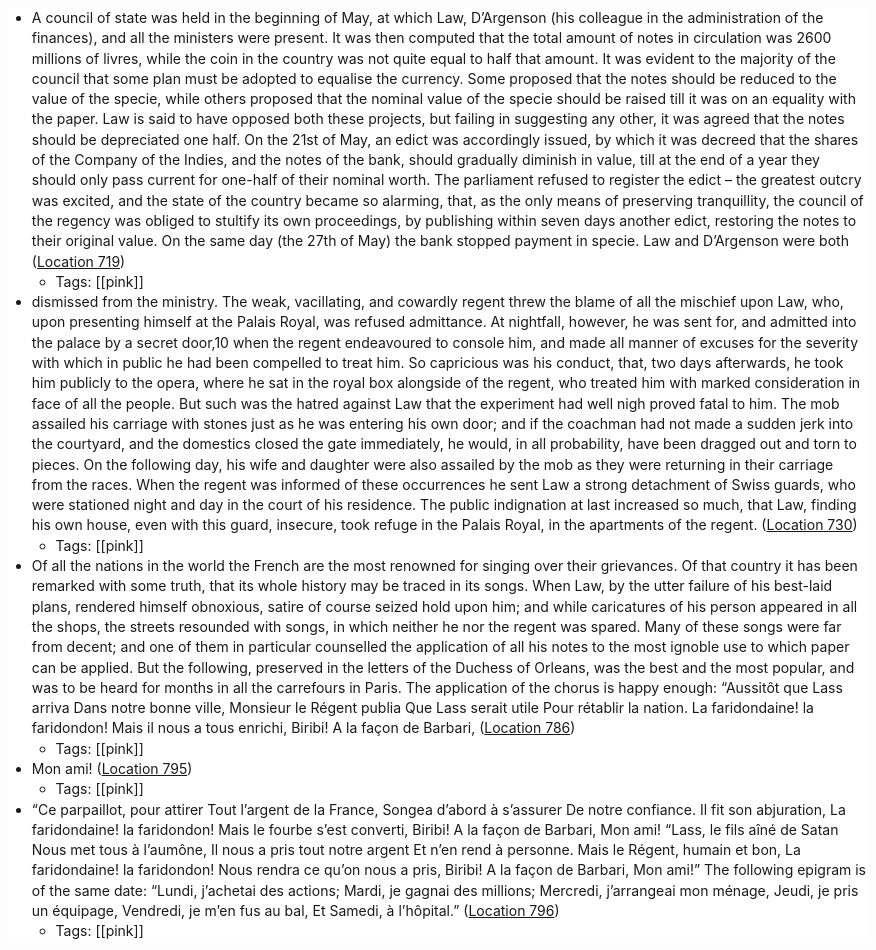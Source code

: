 - A council of state was held in the beginning of May, at which Law, D’Argenson (his colleague in the administration of the finances), and all the ministers were present. It was then computed that the total amount of notes in circulation was 2600 millions of livres, while the coin in the country was not quite equal to half that amount. It was evident to the majority of the council that some plan must be adopted to equalise the currency. Some proposed that the notes should be reduced to the value of the specie, while others proposed that the nominal value of the specie should be raised till it was on an equality with the paper. Law is said to have opposed both these projects, but failing in suggesting any other, it was agreed that the notes should be depreciated one half. On the 21st of May, an edict was accordingly issued, by which it was decreed that the shares of the Company of the Indies, and the notes of the bank, should gradually diminish in value, till at the end of a year they should only pass current for one-half of their nominal worth. The parliament refused to register the edict – the greatest outcry was excited, and the state of the country became so alarming, that, as the only means of preserving tranquillity, the council of the regency was obliged to stultify its own proceedings, by publishing within seven days another edict, restoring the notes to their original value. On the same day (the 27th of May) the bank stopped payment in specie. Law and D’Argenson were both ([Location 719](https://readwise.io/to_kindle?action=open&asin=B07L3PFN64&location=719))
    - Tags: [[pink]] 
- dismissed from the ministry. The weak, vacillating, and cowardly regent threw the blame of all the mischief upon Law, who, upon presenting himself at the Palais Royal, was refused admittance. At nightfall, however, he was sent for, and admitted into the palace by a secret door,10 when the regent endeavoured to console him, and made all manner of excuses for the severity with which in public he had been compelled to treat him. So capricious was his conduct, that, two days afterwards, he took him publicly to the opera, where he sat in the royal box alongside of the regent, who treated him with marked consideration in face of all the people. But such was the hatred against Law that the experiment had well nigh proved fatal to him. The mob assailed his carriage with stones just as he was entering his own door; and if the coachman had not made a sudden jerk into the courtyard, and the domestics closed the gate immediately, he would, in all probability, have been dragged out and torn to pieces. On the following day, his wife and daughter were also assailed by the mob as they were returning in their carriage from the races. When the regent was informed of these occurrences he sent Law a strong detachment of Swiss guards, who were stationed night and day in the court of his residence. The public indignation at last increased so much, that Law, finding his own house, even with this guard, insecure, took refuge in the Palais Royal, in the apartments of the regent. ([Location 730](https://readwise.io/to_kindle?action=open&asin=B07L3PFN64&location=730))
    - Tags: [[pink]] 
- Of all the nations in the world the French are the most renowned for singing over their grievances. Of that country it has been remarked with some truth, that its whole history may be traced in its songs. When Law, by the utter failure of his best-laid plans, rendered himself obnoxious, satire of course seized hold upon him; and while caricatures of his person appeared in all the shops, the streets resounded with songs, in which neither he nor the regent was spared. Many of these songs were far from decent; and one of them in particular counselled the application of all his notes to the most ignoble use to which paper can be applied. But the following, preserved in the letters of the Duchess of Orleans, was the best and the most popular, and was to be heard for months in all the carrefours in Paris. The application of the chorus is happy enough: “Aussitôt que Lass arriva Dans notre bonne ville, Monsieur le Régent publia Que Lass serait utile Pour rétablir la nation. La faridondaine! la faridondon! Mais il nous a tous enrichi, Biribi! A la façon de Barbari, ([Location 786](https://readwise.io/to_kindle?action=open&asin=B07L3PFN64&location=786))
    - Tags: [[pink]] 
- Mon ami! ([Location 795](https://readwise.io/to_kindle?action=open&asin=B07L3PFN64&location=795))
    - Tags: [[pink]] 
- “Ce parpaillot, pour attirer Tout l’argent de la France, Songea d’abord à s’assurer De notre confiance. Il fit son abjuration, La faridondaine! la faridondon! Mais le fourbe s’est converti, Biribi! A la façon de Barbari, Mon ami! “Lass, le fils aîné de Satan Nous met tous à l’aumône, Il nous a pris tout notre argent Et n’en rend à personne. Mais le Régent, humain et bon, La faridondaine! la faridondon! Nous rendra ce qu’on nous a pris, Biribi! A la façon de Barbari, Mon ami!” The following epigram is of the same date: “Lundi, j’achetai des actions; Mardi, je gagnai des millions; Mercredi, j’arrangeai mon ménage, Jeudi, je pris un équipage, Vendredi, je m’en fus au bal, Et Samedi, à l’hôpital.” ([Location 796](https://readwise.io/to_kindle?action=open&asin=B07L3PFN64&location=796))
    - Tags: [[pink]] 